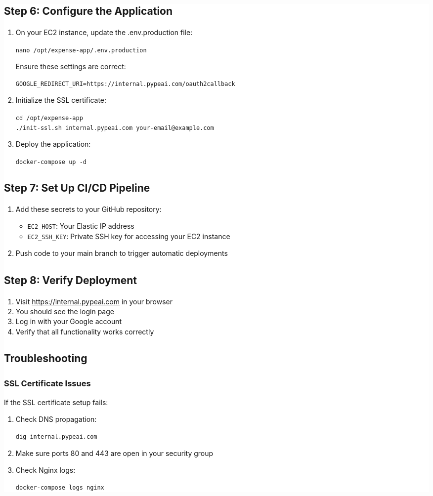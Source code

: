 ## Step 6: Configure the Application

1. On your EC2 instance, update the .env.production file:
   ```
   nano /opt/expense-app/.env.production
   ```
   
   Ensure these settings are correct:
   ```
   GOOGLE_REDIRECT_URI=https://internal.pypeai.com/oauth2callback
   ```

2. Initialize the SSL certificate:
   ```
   cd /opt/expense-app
   ./init-ssl.sh internal.pypeai.com your-email@example.com
   ```

3. Deploy the application:
   ```
   docker-compose up -d
   ```

## Step 7: Set Up CI/CD Pipeline

1. Add these secrets to your GitHub repository:
   - `EC2_HOST`: Your Elastic IP address
   - `EC2_SSH_KEY`: Private SSH key for accessing your EC2 instance

2. Push code to your main branch to trigger automatic deployments

## Step 8: Verify Deployment

1. Visit https://internal.pypeai.com in your browser
2. You should see the login page
3. Log in with your Google account
4. Verify that all functionality works correctly

## Troubleshooting

### SSL Certificate Issues

If the SSL certificate setup fails:

1. Check DNS propagation:
   ```
   dig internal.pypeai.com
   ```

2. Make sure ports 80 and 443 are open in your security group

3. Check Nginx logs:
   ```
   docker-compose logs nginx
   ```
